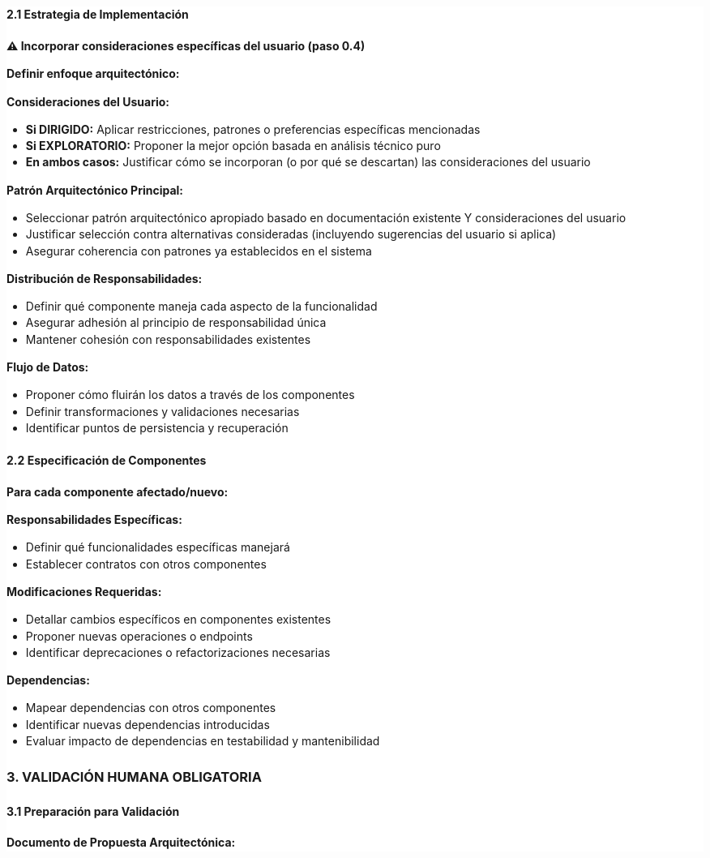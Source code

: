 #### 2.1 Estrategia de Implementación

**⚠️ Incorporar consideraciones específicas del usuario (paso 0.4)**

**Definir enfoque arquitectónico:**

**Consideraciones del Usuario:**

- **Si DIRIGIDO:** Aplicar restricciones, patrones o preferencias específicas mencionadas
- **Si EXPLORATORIO:** Proponer la mejor opción basada en análisis técnico puro
- **En ambos casos:** Justificar cómo se incorporan (o por qué se descartan) las consideraciones del usuario

**Patrón Arquitectónico Principal:**

- Seleccionar patrón arquitectónico apropiado basado en documentación existente Y consideraciones del usuario
- Justificar selección contra alternativas consideradas (incluyendo sugerencias del usuario si aplica)
- Asegurar coherencia con patrones ya establecidos en el sistema

**Distribución de Responsabilidades:**

- Definir qué componente maneja cada aspecto de la funcionalidad
- Asegurar adhesión al principio de responsabilidad única
- Mantener cohesión con responsabilidades existentes

**Flujo de Datos:**

- Proponer cómo fluirán los datos a través de los componentes
- Definir transformaciones y validaciones necesarias
- Identificar puntos de persistencia y recuperación

#### 2.2 Especificación de Componentes

**Para cada componente afectado/nuevo:**

**Responsabilidades Específicas:**

- Definir qué funcionalidades específicas manejará
- Establecer contratos con otros componentes

**Modificaciones Requeridas:**

- Detallar cambios específicos en componentes existentes
- Proponer nuevas operaciones o endpoints
- Identificar deprecaciones o refactorizaciones necesarias

**Dependencias:**

- Mapear dependencias con otros componentes
- Identificar nuevas dependencias introducidas
- Evaluar impacto de dependencias en testabilidad y mantenibilidad

### 3. VALIDACIÓN HUMANA OBLIGATORIA

#### 3.1 Preparación para Validación

**Documento de Propuesta Arquitectónica:**
